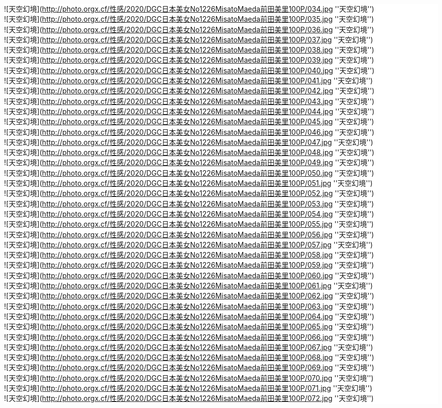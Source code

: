 ![天空幻境](http://photo.orgx.cf/性感/2020/DGC日本美女No1226MisatoMaeda前田美里100P/034.jpg ''天空幻境'') <br>
![天空幻境](http://photo.orgx.cf/性感/2020/DGC日本美女No1226MisatoMaeda前田美里100P/035.jpg ''天空幻境'') <br>
![天空幻境](http://photo.orgx.cf/性感/2020/DGC日本美女No1226MisatoMaeda前田美里100P/036.jpg ''天空幻境'') <br>
![天空幻境](http://photo.orgx.cf/性感/2020/DGC日本美女No1226MisatoMaeda前田美里100P/037.jpg ''天空幻境'') <br>
![天空幻境](http://photo.orgx.cf/性感/2020/DGC日本美女No1226MisatoMaeda前田美里100P/038.jpg ''天空幻境'') <br>
![天空幻境](http://photo.orgx.cf/性感/2020/DGC日本美女No1226MisatoMaeda前田美里100P/039.jpg ''天空幻境'') <br>
![天空幻境](http://photo.orgx.cf/性感/2020/DGC日本美女No1226MisatoMaeda前田美里100P/040.jpg ''天空幻境'') <br>
![天空幻境](http://photo.orgx.cf/性感/2020/DGC日本美女No1226MisatoMaeda前田美里100P/041.jpg ''天空幻境'') <br>
![天空幻境](http://photo.orgx.cf/性感/2020/DGC日本美女No1226MisatoMaeda前田美里100P/042.jpg ''天空幻境'') <br>
![天空幻境](http://photo.orgx.cf/性感/2020/DGC日本美女No1226MisatoMaeda前田美里100P/043.jpg ''天空幻境'') <br>
![天空幻境](http://photo.orgx.cf/性感/2020/DGC日本美女No1226MisatoMaeda前田美里100P/044.jpg ''天空幻境'') <br>
![天空幻境](http://photo.orgx.cf/性感/2020/DGC日本美女No1226MisatoMaeda前田美里100P/045.jpg ''天空幻境'') <br>
![天空幻境](http://photo.orgx.cf/性感/2020/DGC日本美女No1226MisatoMaeda前田美里100P/046.jpg ''天空幻境'') <br>
![天空幻境](http://photo.orgx.cf/性感/2020/DGC日本美女No1226MisatoMaeda前田美里100P/047.jpg ''天空幻境'') <br>
![天空幻境](http://photo.orgx.cf/性感/2020/DGC日本美女No1226MisatoMaeda前田美里100P/048.jpg ''天空幻境'') <br>
![天空幻境](http://photo.orgx.cf/性感/2020/DGC日本美女No1226MisatoMaeda前田美里100P/049.jpg ''天空幻境'') <br>
![天空幻境](http://photo.orgx.cf/性感/2020/DGC日本美女No1226MisatoMaeda前田美里100P/050.jpg ''天空幻境'') <br>
![天空幻境](http://photo.orgx.cf/性感/2020/DGC日本美女No1226MisatoMaeda前田美里100P/051.jpg ''天空幻境'') <br>
![天空幻境](http://photo.orgx.cf/性感/2020/DGC日本美女No1226MisatoMaeda前田美里100P/052.jpg ''天空幻境'') <br>
![天空幻境](http://photo.orgx.cf/性感/2020/DGC日本美女No1226MisatoMaeda前田美里100P/053.jpg ''天空幻境'') <br>
![天空幻境](http://photo.orgx.cf/性感/2020/DGC日本美女No1226MisatoMaeda前田美里100P/054.jpg ''天空幻境'') <br>
![天空幻境](http://photo.orgx.cf/性感/2020/DGC日本美女No1226MisatoMaeda前田美里100P/055.jpg ''天空幻境'') <br>
![天空幻境](http://photo.orgx.cf/性感/2020/DGC日本美女No1226MisatoMaeda前田美里100P/056.jpg ''天空幻境'') <br>
![天空幻境](http://photo.orgx.cf/性感/2020/DGC日本美女No1226MisatoMaeda前田美里100P/057.jpg ''天空幻境'') <br>
![天空幻境](http://photo.orgx.cf/性感/2020/DGC日本美女No1226MisatoMaeda前田美里100P/058.jpg ''天空幻境'') <br>
![天空幻境](http://photo.orgx.cf/性感/2020/DGC日本美女No1226MisatoMaeda前田美里100P/059.jpg ''天空幻境'') <br>
![天空幻境](http://photo.orgx.cf/性感/2020/DGC日本美女No1226MisatoMaeda前田美里100P/060.jpg ''天空幻境'') <br>
![天空幻境](http://photo.orgx.cf/性感/2020/DGC日本美女No1226MisatoMaeda前田美里100P/061.jpg ''天空幻境'') <br>
![天空幻境](http://photo.orgx.cf/性感/2020/DGC日本美女No1226MisatoMaeda前田美里100P/062.jpg ''天空幻境'') <br>
![天空幻境](http://photo.orgx.cf/性感/2020/DGC日本美女No1226MisatoMaeda前田美里100P/063.jpg ''天空幻境'') <br>
![天空幻境](http://photo.orgx.cf/性感/2020/DGC日本美女No1226MisatoMaeda前田美里100P/064.jpg ''天空幻境'') <br>
![天空幻境](http://photo.orgx.cf/性感/2020/DGC日本美女No1226MisatoMaeda前田美里100P/065.jpg ''天空幻境'') <br>
![天空幻境](http://photo.orgx.cf/性感/2020/DGC日本美女No1226MisatoMaeda前田美里100P/066.jpg ''天空幻境'') <br>
![天空幻境](http://photo.orgx.cf/性感/2020/DGC日本美女No1226MisatoMaeda前田美里100P/067.jpg ''天空幻境'') <br>
![天空幻境](http://photo.orgx.cf/性感/2020/DGC日本美女No1226MisatoMaeda前田美里100P/068.jpg ''天空幻境'') <br>
![天空幻境](http://photo.orgx.cf/性感/2020/DGC日本美女No1226MisatoMaeda前田美里100P/069.jpg ''天空幻境'') <br>
![天空幻境](http://photo.orgx.cf/性感/2020/DGC日本美女No1226MisatoMaeda前田美里100P/070.jpg ''天空幻境'') <br>
![天空幻境](http://photo.orgx.cf/性感/2020/DGC日本美女No1226MisatoMaeda前田美里100P/071.jpg ''天空幻境'') <br>
![天空幻境](http://photo.orgx.cf/性感/2020/DGC日本美女No1226MisatoMaeda前田美里100P/072.jpg ''天空幻境'') <br>